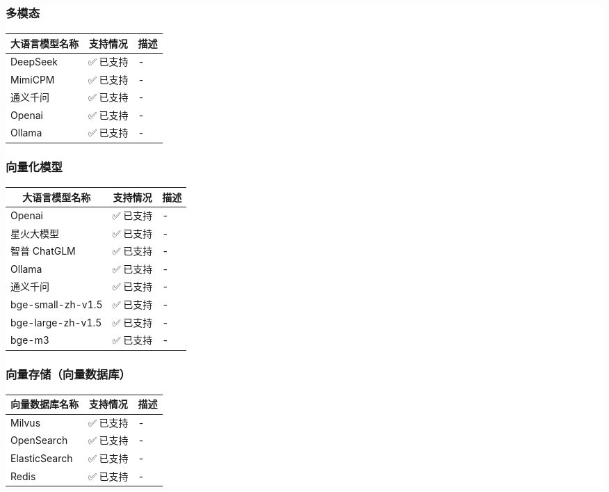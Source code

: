 


### 多模态

| 大语言模型名称                     | 支持情况   | 描述    |
|-----------------------------|--------|-------|
| DeepSeek                      | ✅ 已支持  | -     |
| MimiCPM                      | ✅ 已支持  | -     |
| 通义千问                      | ✅ 已支持  | -     |
| Openai                      | ✅ 已支持  | -     |
| Ollama                      | ✅ 已支持  | -     |


### 向量化模型

| 大语言模型名称                     | 支持情况   | 描述    |
|-----------------------------|--------|-------|
| Openai                      | ✅ 已支持  | -     |
| 星火大模型                       | ✅ 已支持  | -     |
| 智普 ChatGLM                  | ✅ 已支持  | -     |
| Ollama                      | ✅ 已支持  | -     |
| 通义千问                        | ✅ 已支持  | -     |
| bge-small-zh-v1.5 | ✅ 已支持  | -     |
| bge-large-zh-v1.5 | ✅ 已支持  | -     |
| bge-m3            | ✅ 已支持  | -     |


### 向量存储（向量数据库）

| 向量数据库名称       | 支持情况   | 描述 |
|---------------|--------|----|
| Milvus        | ✅ 已支持  | -  |
| OpenSearch    | ✅ 已支持  | -  |
| ElasticSearch | ✅ 已支持  | -  |
| Redis         | ✅ 已支持  | -  |

